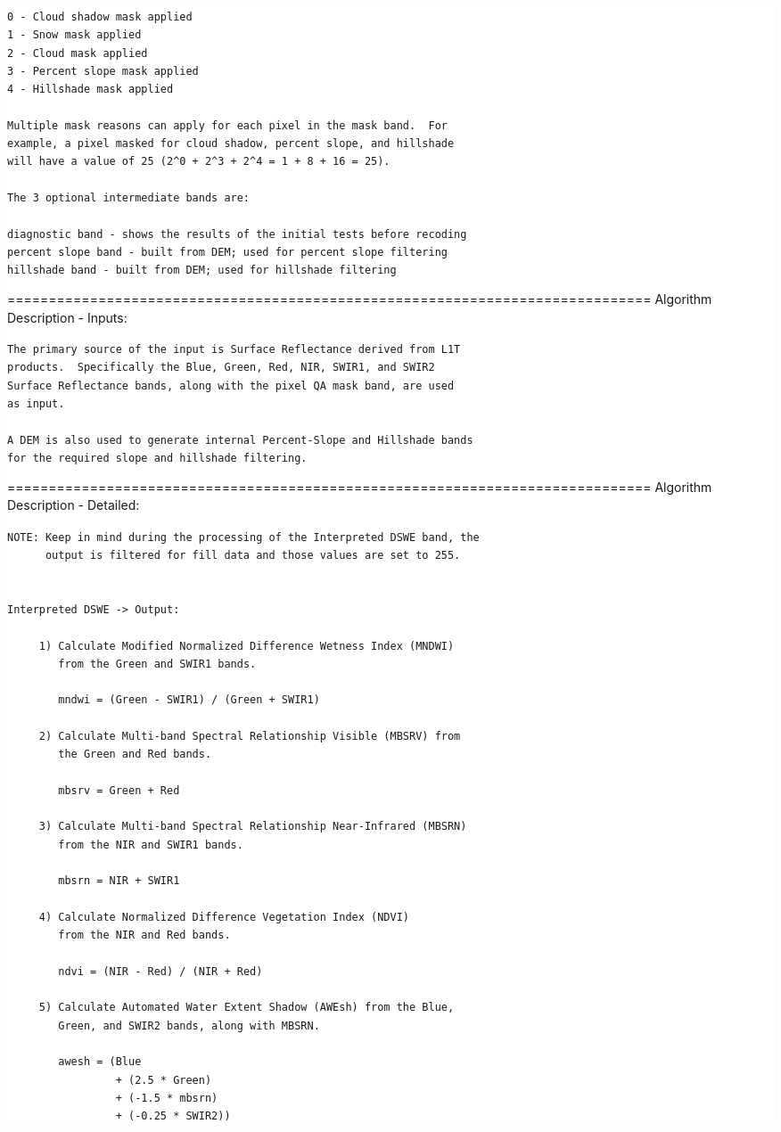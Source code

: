     0 - Cloud shadow mask applied
    1 - Snow mask applied
    2 - Cloud mask applied
    3 - Percent slope mask applied
    4 - Hillshade mask applied

    Multiple mask reasons can apply for each pixel in the mask band.  For 
    example, a pixel masked for cloud shadow, percent slope, and hillshade
    will have a value of 25 (2^0 + 2^3 + 2^4 = 1 + 8 + 16 = 25).

    The 3 optional intermediate bands are:

    diagnostic band - shows the results of the initial tests before recoding
    percent slope band - built from DEM; used for percent slope filtering
    hillshade band - built from DEM; used for hillshade filtering

==============================================================================
Algorithm Description - Inputs:

    The primary source of the input is Surface Reflectance derived from L1T
    products.  Specifically the Blue, Green, Red, NIR, SWIR1, and SWIR2
    Surface Reflectance bands, along with the pixel QA mask band, are used 
    as input.

    A DEM is also used to generate internal Percent-Slope and Hillshade bands
    for the required slope and hillshade filtering.

==============================================================================
Algorithm Description - Detailed:


    NOTE: Keep in mind during the processing of the Interpreted DSWE band, the 
          output is filtered for fill data and those values are set to 255.


    Interpreted DSWE -> Output:

         1) Calculate Modified Normalized Difference Wetness Index (MNDWI)
            from the Green and SWIR1 bands.

            mndwi = (Green - SWIR1) / (Green + SWIR1)

         2) Calculate Multi-band Spectral Relationship Visible (MBSRV) from
            the Green and Red bands.

            mbsrv = Green + Red

         3) Calculate Multi-band Spectral Relationship Near-Infrared (MBSRN)
            from the NIR and SWIR1 bands.

            mbsrn = NIR + SWIR1

         4) Calculate Normalized Difference Vegetation Index (NDVI)
            from the NIR and Red bands.

            ndvi = (NIR - Red) / (NIR + Red)

         5) Calculate Automated Water Extent Shadow (AWEsh) from the Blue,
            Green, and SWIR2 bands, along with MBSRN.

            awesh = (Blue
                     + (2.5 * Green)
                     + (-1.5 * mbsrn)
                     + (-0.25 * SWIR2))
